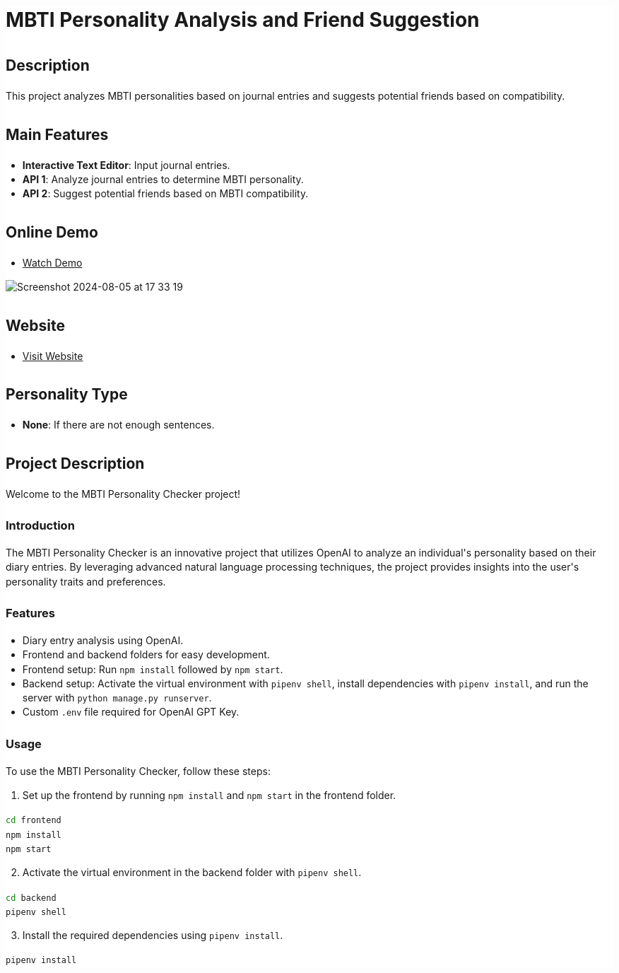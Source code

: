 # MBTI Personality Analysis and Friend Suggestion

## Description

This project analyzes MBTI personalities based on journal entries and suggests potential friends based on compatibility.

## Main Features
- **Interactive Text Editor**: Input journal entries.
- **API 1**: Analyze journal entries to determine MBTI personality.
- **API 2**: Suggest potential friends based on MBTI compatibility.

## Online Demo
- [Watch Demo](https://www.loom.com/share/660554afeb4f444fba808a6c0e16162c?sid=c0f6c8fd-4870-4909-91ef-03f3018124fa)
<img width="569" alt="Screenshot 2024-08-05 at 17 33 19" src="https://github.com/user-attachments/assets/2635bd91-1bfd-4832-b884-2d44e8d25184">

## Website
- [Visit Website](http://333295207857-my-bucket.s3-website-us-west-1.amazonaws.com/)

## Personality Type
- **None**: If there are not enough sentences.

## Project Description

Welcome to the MBTI Personality Checker project!

### Introduction

The MBTI Personality Checker is an innovative project that utilizes OpenAI to analyze an individual's personality based on their diary entries. By leveraging advanced natural language processing techniques, the project provides insights into the user's personality traits and preferences.

### Features

- Diary entry analysis using OpenAI.
- Frontend and backend folders for easy development.
- Frontend setup: Run `npm install` followed by `npm start`.
- Backend setup: Activate the virtual environment with `pipenv shell`, install dependencies with `pipenv install`, and run the server with `python manage.py runserver`.
- Custom `.env` file required for OpenAI GPT Key.

### Usage

To use the MBTI Personality Checker, follow these steps:

1. Set up the frontend by running `npm install` and `npm start` in the frontend folder.
```bash
cd frontend
npm install
npm start
```
2. Activate the virtual environment in the backend folder with `pipenv shell`.
```bash
cd backend
pipenv shell
```
3. Install the required dependencies using `pipenv install`.
```bash
pipenv install
```